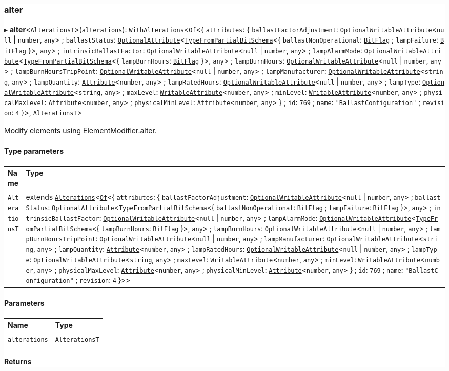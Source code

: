 ### alter

▸ **alter**\<`AlterationsT`\>(`alterations`): [`WithAlterations`](../modules/exports_cluster.ElementModifier.md#withalterations)\<[`Of`](exports_cluster.ClusterType.Of.md)\<\{ `attributes`: \{ `ballastFactorAdjustment`: [`OptionalWritableAttribute`](exports_cluster.OptionalWritableAttribute.md)\<``null`` \| `number`, `any`\> ; `ballastStatus`: [`OptionalAttribute`](exports_cluster.OptionalAttribute.md)\<[`TypeFromPartialBitSchema`](../modules/exports_schema.md#typefrompartialbitschema)\<\{ `ballastNonOperational`: [`BitFlag`](../modules/exports_schema.md#bitflag) ; `lampFailure`: [`BitFlag`](../modules/exports_schema.md#bitflag)  }\>, `any`\> ; `intrinsicBallastFactor`: [`OptionalWritableAttribute`](exports_cluster.OptionalWritableAttribute.md)\<``null`` \| `number`, `any`\> ; `lampAlarmMode`: [`OptionalWritableAttribute`](exports_cluster.OptionalWritableAttribute.md)\<[`TypeFromPartialBitSchema`](../modules/exports_schema.md#typefrompartialbitschema)\<\{ `lampBurnHours`: [`BitFlag`](../modules/exports_schema.md#bitflag)  }\>, `any`\> ; `lampBurnHours`: [`OptionalWritableAttribute`](exports_cluster.OptionalWritableAttribute.md)\<``null`` \| `number`, `any`\> ; `lampBurnHoursTripPoint`: [`OptionalWritableAttribute`](exports_cluster.OptionalWritableAttribute.md)\<``null`` \| `number`, `any`\> ; `lampManufacturer`: [`OptionalWritableAttribute`](exports_cluster.OptionalWritableAttribute.md)\<`string`, `any`\> ; `lampQuantity`: [`Attribute`](exports_cluster.Attribute.md)\<`number`, `any`\> ; `lampRatedHours`: [`OptionalWritableAttribute`](exports_cluster.OptionalWritableAttribute.md)\<``null`` \| `number`, `any`\> ; `lampType`: [`OptionalWritableAttribute`](exports_cluster.OptionalWritableAttribute.md)\<`string`, `any`\> ; `maxLevel`: [`WritableAttribute`](exports_cluster.WritableAttribute.md)\<`number`, `any`\> ; `minLevel`: [`WritableAttribute`](exports_cluster.WritableAttribute.md)\<`number`, `any`\> ; `physicalMaxLevel`: [`Attribute`](exports_cluster.Attribute.md)\<`number`, `any`\> ; `physicalMinLevel`: [`Attribute`](exports_cluster.Attribute.md)\<`number`, `any`\>  } ; `id`: ``769`` ; `name`: ``"BallastConfiguration"`` ; `revision`: ``4``  }\>, `AlterationsT`\>

Modify elements using [ElementModifier.alter](../classes/exports_cluster.ElementModifier-1.md#alter).

#### Type parameters

| Name | Type |
| :------ | :------ |
| `AlterationsT` | extends [`Alterations`](../modules/exports_cluster.ElementModifier.md#alterations)\<[`Of`](exports_cluster.ClusterType.Of.md)\<\{ `attributes`: \{ `ballastFactorAdjustment`: [`OptionalWritableAttribute`](exports_cluster.OptionalWritableAttribute.md)\<``null`` \| `number`, `any`\> ; `ballastStatus`: [`OptionalAttribute`](exports_cluster.OptionalAttribute.md)\<[`TypeFromPartialBitSchema`](../modules/exports_schema.md#typefrompartialbitschema)\<\{ `ballastNonOperational`: [`BitFlag`](../modules/exports_schema.md#bitflag) ; `lampFailure`: [`BitFlag`](../modules/exports_schema.md#bitflag)  }\>, `any`\> ; `intrinsicBallastFactor`: [`OptionalWritableAttribute`](exports_cluster.OptionalWritableAttribute.md)\<``null`` \| `number`, `any`\> ; `lampAlarmMode`: [`OptionalWritableAttribute`](exports_cluster.OptionalWritableAttribute.md)\<[`TypeFromPartialBitSchema`](../modules/exports_schema.md#typefrompartialbitschema)\<\{ `lampBurnHours`: [`BitFlag`](../modules/exports_schema.md#bitflag)  }\>, `any`\> ; `lampBurnHours`: [`OptionalWritableAttribute`](exports_cluster.OptionalWritableAttribute.md)\<``null`` \| `number`, `any`\> ; `lampBurnHoursTripPoint`: [`OptionalWritableAttribute`](exports_cluster.OptionalWritableAttribute.md)\<``null`` \| `number`, `any`\> ; `lampManufacturer`: [`OptionalWritableAttribute`](exports_cluster.OptionalWritableAttribute.md)\<`string`, `any`\> ; `lampQuantity`: [`Attribute`](exports_cluster.Attribute.md)\<`number`, `any`\> ; `lampRatedHours`: [`OptionalWritableAttribute`](exports_cluster.OptionalWritableAttribute.md)\<``null`` \| `number`, `any`\> ; `lampType`: [`OptionalWritableAttribute`](exports_cluster.OptionalWritableAttribute.md)\<`string`, `any`\> ; `maxLevel`: [`WritableAttribute`](exports_cluster.WritableAttribute.md)\<`number`, `any`\> ; `minLevel`: [`WritableAttribute`](exports_cluster.WritableAttribute.md)\<`number`, `any`\> ; `physicalMaxLevel`: [`Attribute`](exports_cluster.Attribute.md)\<`number`, `any`\> ; `physicalMinLevel`: [`Attribute`](exports_cluster.Attribute.md)\<`number`, `any`\>  } ; `id`: ``769`` ; `name`: ``"BallastConfiguration"`` ; `revision`: ``4``  }\>\> |

#### Parameters

| Name | Type |
| :------ | :------ |
| `alterations` | `AlterationsT` |

#### Returns
